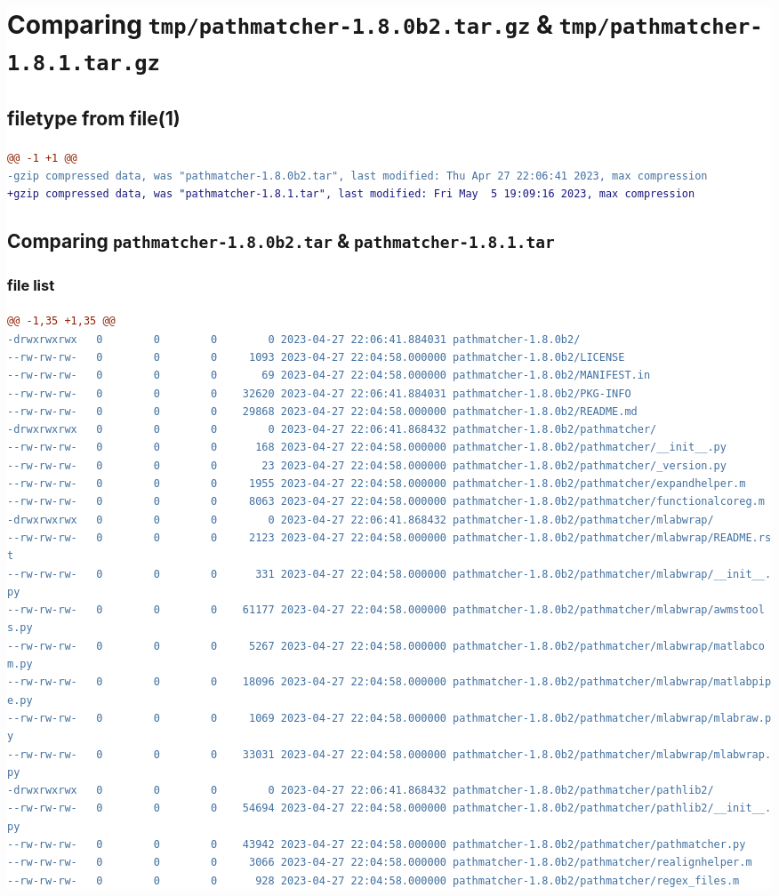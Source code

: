 # Comparing `tmp/pathmatcher-1.8.0b2.tar.gz` & `tmp/pathmatcher-1.8.1.tar.gz`

## filetype from file(1)

```diff
@@ -1 +1 @@
-gzip compressed data, was "pathmatcher-1.8.0b2.tar", last modified: Thu Apr 27 22:06:41 2023, max compression
+gzip compressed data, was "pathmatcher-1.8.1.tar", last modified: Fri May  5 19:09:16 2023, max compression
```

## Comparing `pathmatcher-1.8.0b2.tar` & `pathmatcher-1.8.1.tar`

### file list

```diff
@@ -1,35 +1,35 @@
-drwxrwxrwx   0        0        0        0 2023-04-27 22:06:41.884031 pathmatcher-1.8.0b2/
--rw-rw-rw-   0        0        0     1093 2023-04-27 22:04:58.000000 pathmatcher-1.8.0b2/LICENSE
--rw-rw-rw-   0        0        0       69 2023-04-27 22:04:58.000000 pathmatcher-1.8.0b2/MANIFEST.in
--rw-rw-rw-   0        0        0    32620 2023-04-27 22:06:41.884031 pathmatcher-1.8.0b2/PKG-INFO
--rw-rw-rw-   0        0        0    29868 2023-04-27 22:04:58.000000 pathmatcher-1.8.0b2/README.md
-drwxrwxrwx   0        0        0        0 2023-04-27 22:06:41.868432 pathmatcher-1.8.0b2/pathmatcher/
--rw-rw-rw-   0        0        0      168 2023-04-27 22:04:58.000000 pathmatcher-1.8.0b2/pathmatcher/__init__.py
--rw-rw-rw-   0        0        0       23 2023-04-27 22:04:58.000000 pathmatcher-1.8.0b2/pathmatcher/_version.py
--rw-rw-rw-   0        0        0     1955 2023-04-27 22:04:58.000000 pathmatcher-1.8.0b2/pathmatcher/expandhelper.m
--rw-rw-rw-   0        0        0     8063 2023-04-27 22:04:58.000000 pathmatcher-1.8.0b2/pathmatcher/functionalcoreg.m
-drwxrwxrwx   0        0        0        0 2023-04-27 22:06:41.868432 pathmatcher-1.8.0b2/pathmatcher/mlabwrap/
--rw-rw-rw-   0        0        0     2123 2023-04-27 22:04:58.000000 pathmatcher-1.8.0b2/pathmatcher/mlabwrap/README.rst
--rw-rw-rw-   0        0        0      331 2023-04-27 22:04:58.000000 pathmatcher-1.8.0b2/pathmatcher/mlabwrap/__init__.py
--rw-rw-rw-   0        0        0    61177 2023-04-27 22:04:58.000000 pathmatcher-1.8.0b2/pathmatcher/mlabwrap/awmstools.py
--rw-rw-rw-   0        0        0     5267 2023-04-27 22:04:58.000000 pathmatcher-1.8.0b2/pathmatcher/mlabwrap/matlabcom.py
--rw-rw-rw-   0        0        0    18096 2023-04-27 22:04:58.000000 pathmatcher-1.8.0b2/pathmatcher/mlabwrap/matlabpipe.py
--rw-rw-rw-   0        0        0     1069 2023-04-27 22:04:58.000000 pathmatcher-1.8.0b2/pathmatcher/mlabwrap/mlabraw.py
--rw-rw-rw-   0        0        0    33031 2023-04-27 22:04:58.000000 pathmatcher-1.8.0b2/pathmatcher/mlabwrap/mlabwrap.py
-drwxrwxrwx   0        0        0        0 2023-04-27 22:06:41.868432 pathmatcher-1.8.0b2/pathmatcher/pathlib2/
--rw-rw-rw-   0        0        0    54694 2023-04-27 22:04:58.000000 pathmatcher-1.8.0b2/pathmatcher/pathlib2/__init__.py
--rw-rw-rw-   0        0        0    43942 2023-04-27 22:04:58.000000 pathmatcher-1.8.0b2/pathmatcher/pathmatcher.py
--rw-rw-rw-   0        0        0     3066 2023-04-27 22:04:58.000000 pathmatcher-1.8.0b2/pathmatcher/realignhelper.m
--rw-rw-rw-   0        0        0      928 2023-04-27 22:04:58.000000 pathmatcher-1.8.0b2/pathmatcher/regex_files.m
```